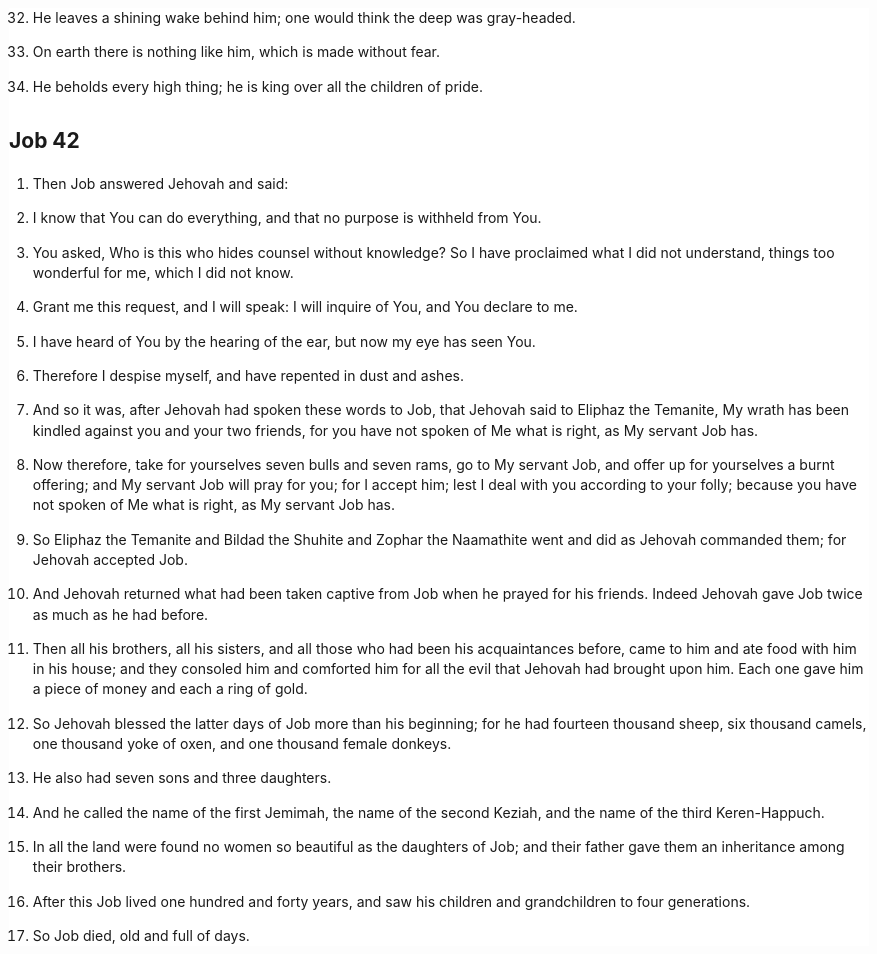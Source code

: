 32. He leaves a shining wake behind him; one would think the deep was gray-headed.

33. On earth there is nothing like him, which is made without fear.

34. He beholds every high thing; he is king over all the children of pride.

## Job 42

1. Then Job answered Jehovah and said:

2. I know that You can do everything, and that no purpose is withheld from You.

3. You asked, Who is this who hides counsel without knowledge? So I have proclaimed what I did not understand, things too wonderful for me, which I did not know.

4. Grant me this request, and I will speak: I will inquire of You, and You declare to me.

5. I have heard of You by the hearing of the ear, but now my eye has seen You.

6. Therefore I despise myself, and have repented in dust and ashes.

7. And so it was, after Jehovah had spoken these words to Job, that Jehovah said to Eliphaz the Temanite, My wrath has been kindled against you and your two friends, for you have not spoken of Me what is right, as My servant Job has.

8. Now therefore, take for yourselves seven bulls and seven rams, go to My servant Job, and offer up for yourselves a burnt offering; and My servant Job will pray for you; for I accept him; lest I deal with you according to your folly; because you have not spoken of Me what is right, as My servant Job has.

9. So Eliphaz the Temanite and Bildad the Shuhite and Zophar the Naamathite went and did as Jehovah commanded them; for Jehovah accepted Job.

10. And Jehovah returned what had been taken captive from Job when he prayed for his friends. Indeed Jehovah gave Job twice as much as he had before.

11. Then all his brothers, all his sisters, and all those who had been his acquaintances before, came to him and ate food with him in his house; and they consoled him and comforted him for all the evil that Jehovah had brought upon him. Each one gave him a piece of money and each a ring of gold.

12. So Jehovah blessed the latter days of Job more than his beginning; for he had fourteen thousand sheep, six thousand camels, one thousand yoke of oxen, and one thousand female donkeys.

13. He also had seven sons and three daughters.

14. And he called the name of the first Jemimah, the name of the second Keziah, and the name of the third Keren-Happuch.

15. In all the land were found no women so beautiful as the daughters of Job; and their father gave them an inheritance among their brothers.

16. After this Job lived one hundred and forty years, and saw his children and grandchildren to four generations.

17. So Job died, old and full of days.

